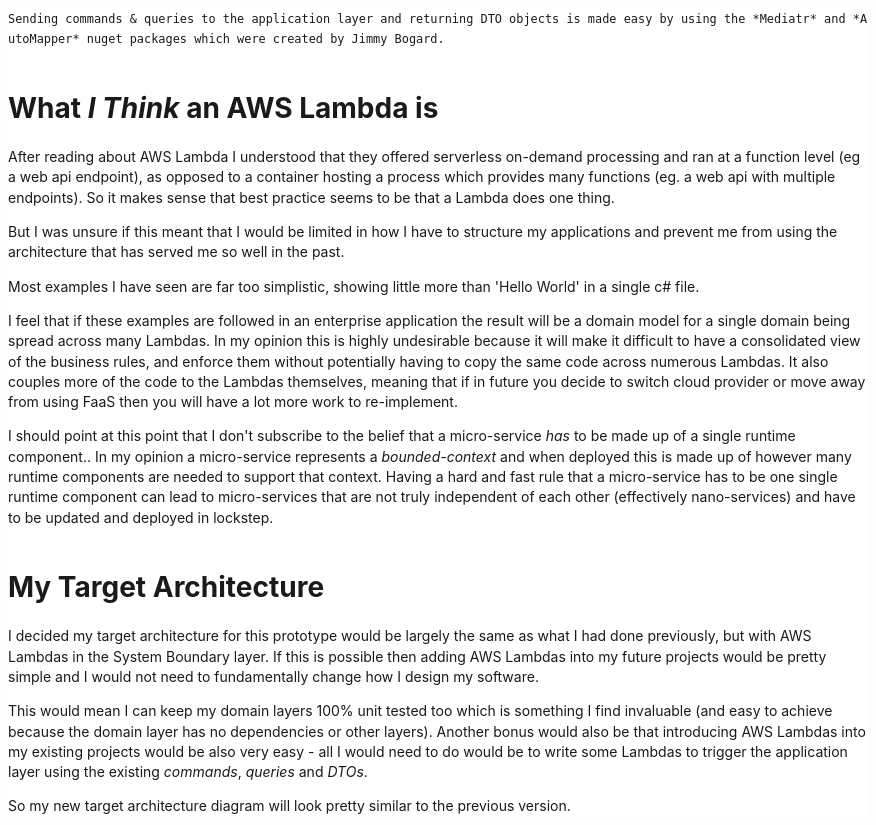     Sending commands & queries to the application layer and returning DTO objects is made easy by using the *Mediatr* and *AutoMapper* nuget packages which were created by Jimmy Bogard. 
  
# What _**I Think**_ an AWS Lambda is
After reading about AWS Lambda I understood that they offered serverless on-demand processing and ran at a function level (eg a web api endpoint), as opposed to a container hosting a process which provides many functions (eg. a web api with multiple endpoints). 
So it makes sense that best practice seems to be that a Lambda does one thing.

But I was unsure if this meant that I would be limited in how I have to structure my applications and prevent me from using the architecture that has served me so well in the past.

Most examples I have seen are far too simplistic, showing little more than 'Hello World' in a single c# file.

I feel that if these examples are followed in an enterprise application the result will be a domain model for a single domain being spread across many Lambdas. In my opinion this is highly undesirable because it will make it  difficult to have a consolidated view of the business rules, and enforce them without potentially having to copy the same code across numerous Lambdas.
It also couples more of the code to the Lambdas themselves, meaning that if in future you decide to switch cloud provider or move away from using FaaS then you will have a lot more work to re-implement.

I should point at this point that I don't subscribe to the belief that a micro-service *has* to be made up of a single runtime component.. 
In my opinion a micro-service represents a *bounded-context* and when deployed this is made up of however many runtime components are needed to support that context. Having a hard and fast rule that a micro-service has to be one single runtime component can lead to micro-services that are not truly independent of each other (effectively nano-services) and have to be updated and deployed in lockstep.

# My Target Architecture
I decided my target architecture for this prototype would be largely the same as what I had done previously, but with AWS Lambdas in the System Boundary layer. If this is possible then adding AWS Lambdas into my future projects would be pretty simple and I would not need to fundamentally change how I design my software. 

This would mean I can keep my domain layers 100% unit tested too which is something I find invaluable (and easy to achieve because  the domain layer has no dependencies or other layers).
Another bonus would also be that introducing AWS Lambdas into my existing projects would be also very easy - all I would need to do would be to write some Lambdas to trigger the application layer using the existing *commands*, *queries* and *DTOs*.

So my new target architecture diagram will look pretty similar to the previous version.
